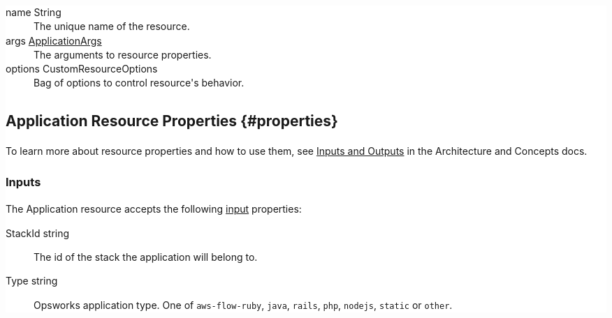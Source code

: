 </pulumi-choosable>
</div>

<div>
<pulumi-choosable type="language" values="java">

<dl class="resources-properties"><dt
        class="property-required" title="Required">
        <span>name</span>
        <span class="property-indicator"></span>
        <span class="property-type">String</span>
    </dt>
    <dd>The unique name of the resource.</dd><dt
        class="property-required" title="Required">
        <span>args</span>
        <span class="property-indicator"></span>
        <span class="property-type"><a href="#inputs">ApplicationArgs</a></span>
    </dt>
    <dd>The arguments to resource properties.</dd><dt
        class="property-optional" title="Optional">
        <span>options</span>
        <span class="property-indicator"></span>
        <span class="property-type">CustomResourceOptions</span>
    </dt>
    <dd>Bag of options to control resource&#39;s behavior.</dd></dl>

</pulumi-choosable>
</div>

## Application Resource Properties {#properties}

To learn more about resource properties and how to use them, see [Inputs and Outputs](/docs/intro/concepts/inputs-outputs) in the Architecture and Concepts docs.

### Inputs

The Application resource accepts the following [input](/docs/intro/concepts/inputs-outputs) properties:



<div>
<pulumi-choosable type="language" values="csharp">
<dl class="resources-properties"><dt class="property-required"
            title="Required">
        <span id="stackid_csharp">
<a data-swiftype-name="resource-property" data-swiftype-type="text" href="#stackid_csharp" style="color: inherit; text-decoration: inherit;">Stack<wbr>Id</a>
</span>
        <span class="property-indicator"></span>
        <span class="property-type">string</span>
    </dt>
    <dd><p>The id of the stack the application will belong to.</p>
</dd><dt class="property-required"
            title="Required">
        <span id="type_csharp">
<a data-swiftype-name="resource-property" data-swiftype-type="text" href="#type_csharp" style="color: inherit; text-decoration: inherit;">Type</a>
</span>
        <span class="property-indicator"></span>
        <span class="property-type">string</span>
    </dt>
    <dd><p>Opsworks application type. One of <code>aws-flow-ruby</code>, <code>java</code>, <code>rails</code>, <code>php</code>, <code>nodejs</code>, <code>static</code> or <code>other</code>.</p>
</dd><dt class="property-optional"
            title="Optional">